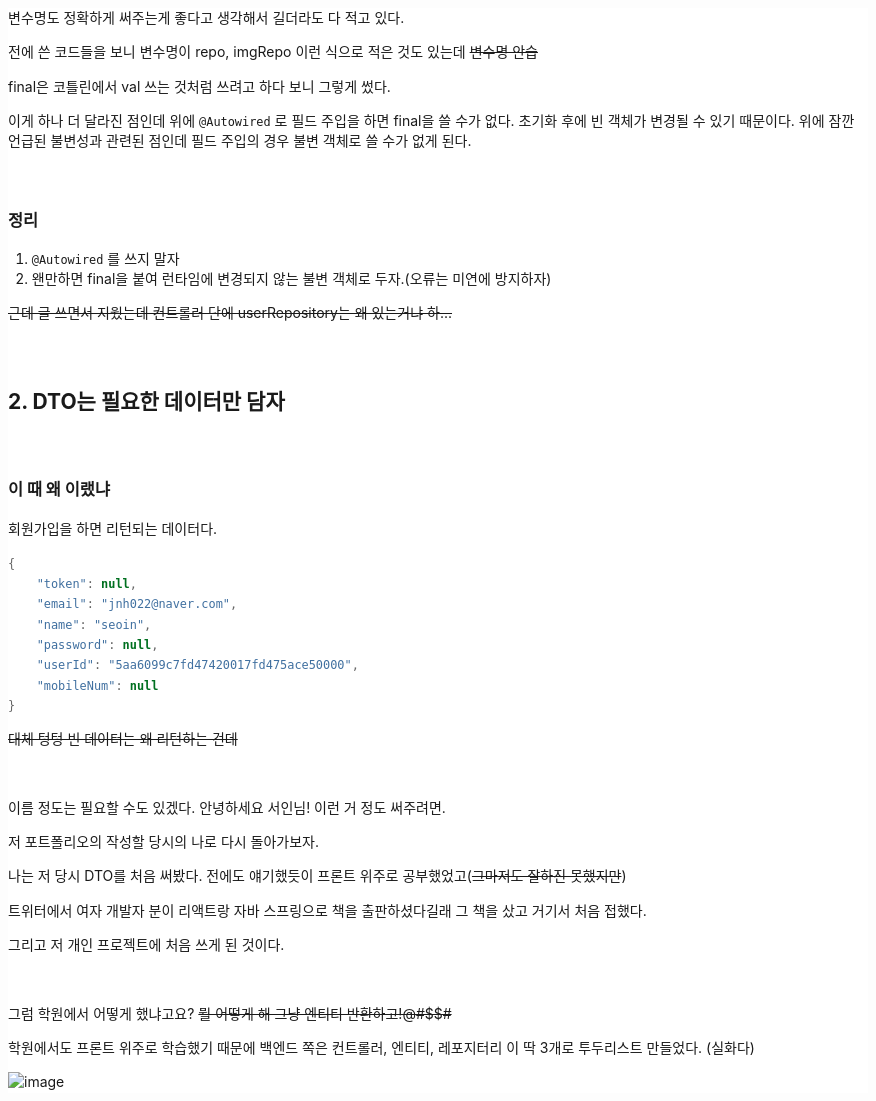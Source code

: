 변수명도 정확하게 써주는게 좋다고 생각해서 길더라도 다 적고 있다.

전에 쓴 코드들을 보니 변수명이 repo, imgRepo 이런 식으로 적은 것도 있는데 ~~변수명 안습~~

final은 코틀린에서 val 쓰는 것처럼 쓰려고 하다 보니 그렇게 썼다. 

이게 하나 더 달라진 점인데 위에 `@Autowired` 로 필드 주입을 하면 final을 쓸 수가 없다. 초기화 후에 빈 객체가 변경될 수 있기 때문이다. 위에 잠깐 언급된 불변성과 관련된 점인데 필드 주입의 경우 불변 객체로 쓸 수가 없게 된다.

<br/>

### 정리

1. `@Autowired` 를 쓰지 말자
2. 왠만하면 final을 붙여 런타임에 변경되지 않는 불변 객체로 두자.(오류는 미연에 방지하자)

~~근데 글 쓰면서 지웠는데 컨트롤러 단에 userRepository는 왜 있는거냐 하...~~

<br/>

## 2. DTO는 필요한 데이터만 담자

<br/>

### 이 때 왜 이랬냐

회원가입을 하면 리턴되는 데이터다. 

```java
{
    "token": null,
    "email": "jnh022@naver.com",
    "name": "seoin",
    "password": null,
    "userId": "5aa6099c7fd47420017fd475ace50000",
    "mobileNum": null
}
```

~~대체 텅텅 빈 데이터는 왜 리턴하는 건데~~

<br/>

이름 정도는 필요할 수도 있겠다. 안녕하세요 서인님! 이런 거 정도 써주려면.

저 포트폴리오의 작성할 당시의 나로 다시 돌아가보자. 

나는 저 당시 DTO를 처음 써봤다. 전에도 얘기했듯이 프론트 위주로 공부했었고(~~그마저도 잘하진 못했지만~~)

트위터에서 여자 개발자 분이 리액트랑 자바 스프링으로 책을 출판하셨다길래 그 책을 샀고 거기서 처음 접했다.

그리고 저 개인 프로젝트에 처음 쓰게 된 것이다.

<br/>

그럼 학원에서 어떻게 했냐고요? ~~뭘 어떻게 해 그냥 엔티티 반환하고!@#$$#~~

학원에서도 프론트 위주로 학습했기 때문에 백엔드 쪽은 컨트롤러, 엔티티, 레포지터리 이 딱 3개로 투두리스트 만들었다. (실화다)

![image](https://user-images.githubusercontent.com/84627144/160554391-18d64558-6d6a-4a3c-bf4c-44ed24bad593.png)
